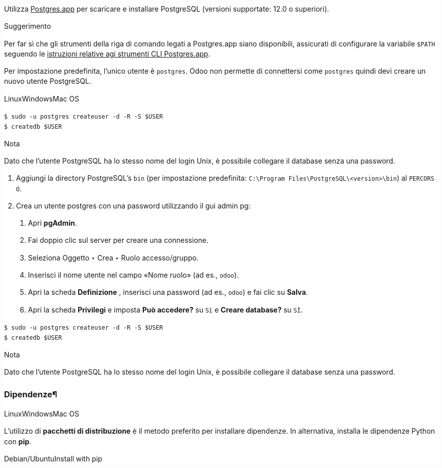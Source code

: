 Utilizza [Postgres.app](https://postgresapp.com/) per scaricare e installare PostgreSQL (versioni supportate: 12.0 o superiori).

Suggerimento

Per far sì che gli strumenti della riga di comando legati a Postgres.app siano disponibili, assicurati di configurare la variabile `$PATH` seguendo le [istruzioni relative agi strumenti CLI Postgres.app](https://postgresapp.com/Documentation/cli-tools.html).

Per impostazione predefinita, l’unico utente è `postgres`. Odoo non permette di connettersi come `postgres` quindi devi creare un nuovo utente PostgreSQL.

LinuxWindowsMac OS
    
    
    $ sudo -u postgres createuser -d -R -S $USER
    $ createdb $USER
    

Nota

Dato che l’utente PostgreSQL ha lo stesso nome del login Unix, è possibile collegare il database senza una password.

  1. Aggiungi la directory PostgreSQL’s `bin` (per impostazione predefinita: `C:\Program Files\PostgreSQL\<version>\bin`) al `PERCORSO`.

  2. Crea un utente postgres con una password utilizzando il gui admin pg:

     1. Apri **pgAdmin**.

     2. Fai doppio clic sul server per creare una connessione.

     3. Seleziona Oggetto ‣ Crea ‣ Ruolo accesso/gruppo.

     4. Inserisci il nome utente nel campo «Nome ruolo» (ad es., `odoo`).

     5. Apri la scheda **Definizione** , inserisci una password (ad es., `odoo`) e fai clic su **Salva**.

     6. Apri la scheda **Privilegi** e imposta **Può accedere?** su `Sì` e **Creare database?** su `SÌ`.



    
    
    $ sudo -u postgres createuser -d -R -S $USER
    $ createdb $USER
    

Nota

Dato che l’utente PostgreSQL ha lo stesso nome del login Unix, è possibile collegare il database senza una password.

### Dipendenze¶

LinuxWindowsMac OS

L’utilizzo di **pacchetti di distribuzione** è il metodo preferito per installare dipendenze. In alternativa, installa le dipendenze Python con **pip**.

Debian/UbuntuInstall with pip
